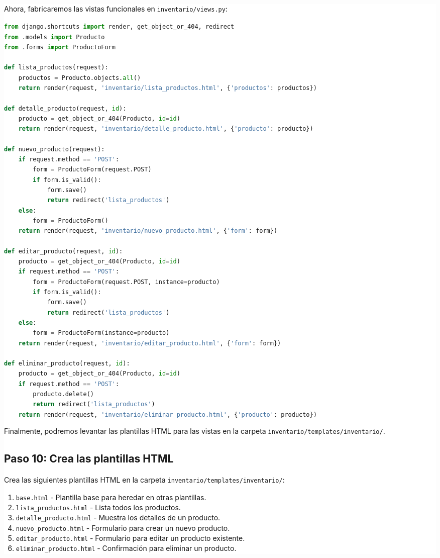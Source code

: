 Ahora, fabricaremos las vistas funcionales en `inventario/views.py`:
```python
from django.shortcuts import render, get_object_or_404, redirect
from .models import Producto
from .forms import ProductoForm

def lista_productos(request):
    productos = Producto.objects.all()
    return render(request, 'inventario/lista_productos.html', {'productos': productos})

def detalle_producto(request, id):
    producto = get_object_or_404(Producto, id=id)
    return render(request, 'inventario/detalle_producto.html', {'producto': producto})

def nuevo_producto(request):
    if request.method == 'POST':
        form = ProductoForm(request.POST)
        if form.is_valid():
            form.save()
            return redirect('lista_productos')
    else:
        form = ProductoForm()
    return render(request, 'inventario/nuevo_producto.html', {'form': form})

def editar_producto(request, id):
    producto = get_object_or_404(Producto, id=id)
    if request.method == 'POST':
        form = ProductoForm(request.POST, instance=producto)
        if form.is_valid():
            form.save()
            return redirect('lista_productos')
    else:
        form = ProductoForm(instance=producto)
    return render(request, 'inventario/editar_producto.html', {'form': form})

def eliminar_producto(request, id):
    producto = get_object_or_404(Producto, id=id)
    if request.method == 'POST':
        producto.delete()
        return redirect('lista_productos')
    return render(request, 'inventario/eliminar_producto.html', {'producto': producto})
```

Finalmente, podremos levantar las plantillas HTML para las vistas en la carpeta `inventario/templates/inventario/`.


## Paso 10: Crea las plantillas HTML
Crea las siguientes plantillas HTML en la carpeta `inventario/templates/inventario/`:

1. `base.html` - Plantilla base para heredar en otras plantillas.
2. `lista_productos.html` - Lista todos los productos.
3. `detalle_producto.html` - Muestra los detalles de un producto.
4. `nuevo_producto.html` - Formulario para crear un nuevo producto.
5. `editar_producto.html` - Formulario para editar un producto existente.
6. `eliminar_producto.html` - Confirmación para eliminar un producto.
